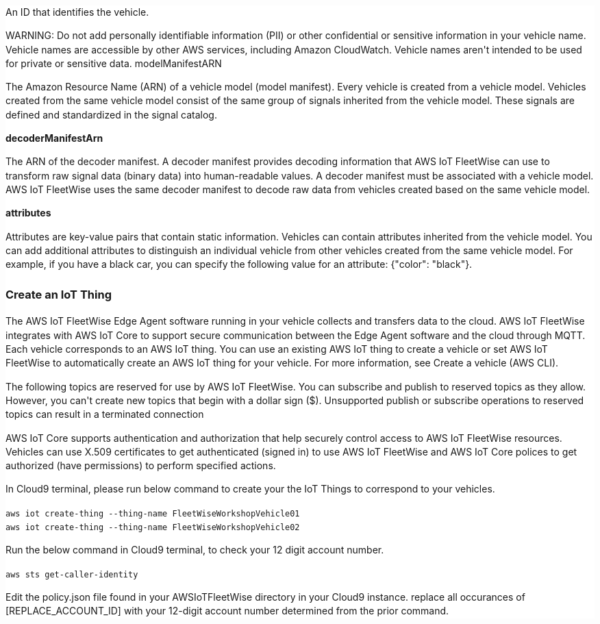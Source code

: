 An ID that identifies the vehicle.

WARNING: Do not add personally identifiable information (PII) or other confidential or sensitive information in your vehicle name. Vehicle names are accessible by other AWS services, including Amazon CloudWatch. Vehicle names aren't intended to be used for private or sensitive data.
modelManifestARN

The Amazon Resource Name (ARN) of a vehicle model (model manifest). Every vehicle is created from a vehicle model. Vehicles created from the same vehicle model consist of the same group of signals inherited from the vehicle model. These signals are defined and standardized in the signal catalog.

**decoderManifestArn**

The ARN of the decoder manifest. A decoder manifest provides decoding information that AWS IoT FleetWise can use to transform raw signal data (binary data) into human-readable values. A decoder manifest must be associated with a vehicle model. AWS IoT FleetWise uses the same decoder manifest to decode raw data from vehicles created based on the same vehicle model.

**attributes**

Attributes are key-value pairs that contain static information. Vehicles can contain attributes inherited from the vehicle model. You can add additional attributes to distinguish an individual vehicle from other vehicles created from the same vehicle model. For example, if you have a black car, you can specify the following value for an attribute: {"color": "black"}.

### Create an IoT Thing

The AWS IoT FleetWise Edge Agent software running in your vehicle collects and transfers data to the cloud. AWS IoT FleetWise integrates with AWS IoT Core to support secure communication between the Edge Agent software and the cloud through MQTT. Each vehicle corresponds to an AWS IoT thing. You can use an existing AWS IoT thing to create a vehicle or set AWS IoT FleetWise to automatically create an AWS IoT thing for your vehicle. For more information, see Create a vehicle (AWS CLI).

The following topics are reserved for use by AWS IoT FleetWise. You can subscribe and publish to reserved topics as they allow. However, you can't create new topics that begin with a dollar sign ($). Unsupported publish or subscribe operations to reserved topics can result in a terminated connection


AWS IoT Core supports authentication and authorization that help securely control access to AWS IoT FleetWise resources. Vehicles can use X.509 certificates to get authenticated (signed in) to use AWS IoT FleetWise and AWS IoT Core polices to get authorized (have permissions) to perform specified actions.

In Cloud9 terminal, please run below command to create your the IoT Things to correspond to your vehicles.

```
aws iot create-thing --thing-name FleetWiseWorkshopVehicle01
aws iot create-thing --thing-name FleetWiseWorkshopVehicle02
```

Run the below command in Cloud9 terminal, to check your 12 digit account number.

`aws sts get-caller-identity`

Edit the policy.json file found in your AWSIoTFleetWise directory in your Cloud9 instance. replace all occurances of [REPLACE_ACCOUNT_ID] with your 12-digit account number determined from the prior command.
